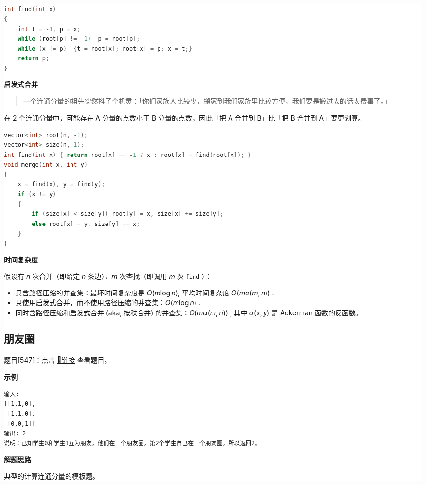 ```cpp
int find(int x)
{
    int t = -1, p = x;
    while (root[p] != -1)  p = root[p];
    while (x != p)  {t = root[x]; root[x] = p; x = t;}
    return p;
}
```

**启发式合并**

> 一个连通分量的祖先突然抖了个机灵：「你们家族人比较少，搬家到我们家族里比较方便，我们要是搬过去的话太费事了。」

在 2 个连通分量中，可能存在 A 分量的点数小于 B 分量的点数，因此「把 A 合并到 B」比「把 B 合并到 A」要更划算。

```cpp
vector<int> root(n, -1);
vector<int> size(n, 1);
int find(int x) { return root[x] == -1 ? x : root[x] = find(root[x]); }
void merge(int x, int y)
{
    x = find(x), y = find(y);
    if (x != y)
    {
        if (size[x] < size[y]) root[y] = x, size[x] += size[y];
        else root[x] = y, size[y] += x;
    }
}
```

**时间复杂度**

假设有 $n$ 次合并（即给定 $n$ 条边），$m$ 次查找（即调用 $m$ 次 `find` ）：

- 只含路径压缩的并查集：最坏时间复杂度是 $O(m\log{n})$, 平均时间复杂度 $O(m \alpha{(m,n)})$ .
- 只使用启发式合并，而不使用路径压缩的并查集：$O(m\log{n})$ .
- 同时含路径压缩和启发式合并 (aka, 按秩合并) 的并查集：$O(m \alpha{(m,n)})$ , 其中 $\alpha(x, y)$ 是 Ackerman 函数的反函数。

## 朋友圈

题目[547]：点击 [🔗链接](https://leetcode-cn.com/problems/friend-circles/) 查看题目。

**示例**

```text
输入: 
[[1,1,0],
 [1,1,0],
 [0,0,1]]
输出: 2 
说明：已知学生0和学生1互为朋友，他们在一个朋友圈。第2个学生自己在一个朋友圈。所以返回2。
```

**解题思路**

典型的计算连通分量的模板题。
